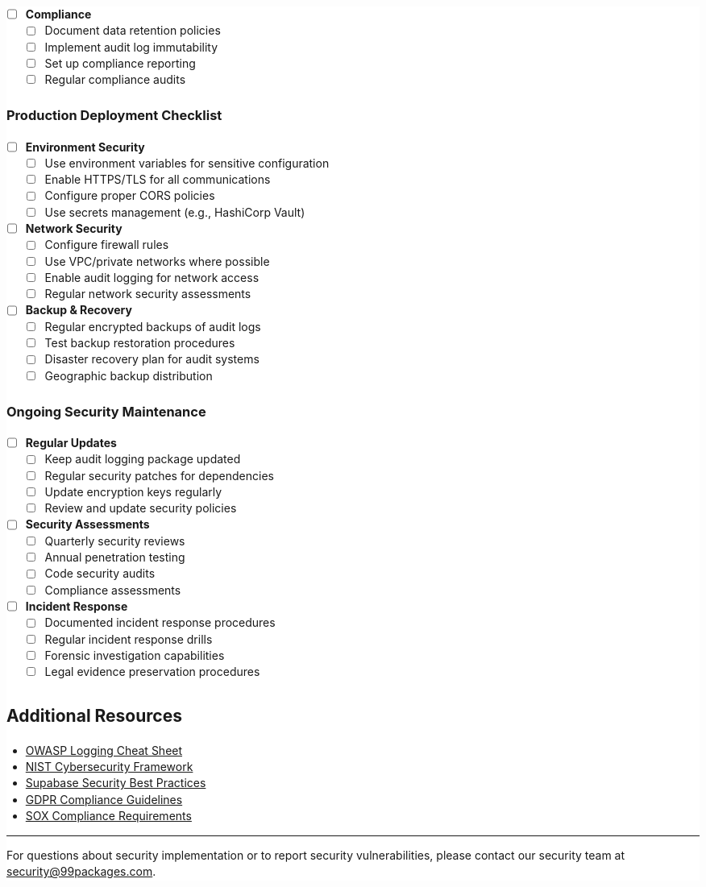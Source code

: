 - [ ] **Compliance**
  - [ ] Document data retention policies
  - [ ] Implement audit log immutability
  - [ ] Set up compliance reporting
  - [ ] Regular compliance audits

### Production Deployment Checklist

- [ ] **Environment Security**
  - [ ] Use environment variables for sensitive configuration
  - [ ] Enable HTTPS/TLS for all communications
  - [ ] Configure proper CORS policies
  - [ ] Use secrets management (e.g., HashiCorp Vault)

- [ ] **Network Security**
  - [ ] Configure firewall rules
  - [ ] Use VPC/private networks where possible
  - [ ] Enable audit logging for network access
  - [ ] Regular network security assessments

- [ ] **Backup & Recovery**
  - [ ] Regular encrypted backups of audit logs
  - [ ] Test backup restoration procedures
  - [ ] Disaster recovery plan for audit systems
  - [ ] Geographic backup distribution

### Ongoing Security Maintenance

- [ ] **Regular Updates**
  - [ ] Keep audit logging package updated
  - [ ] Regular security patches for dependencies
  - [ ] Update encryption keys regularly
  - [ ] Review and update security policies

- [ ] **Security Assessments**
  - [ ] Quarterly security reviews
  - [ ] Annual penetration testing
  - [ ] Code security audits
  - [ ] Compliance assessments

- [ ] **Incident Response**
  - [ ] Documented incident response procedures
  - [ ] Regular incident response drills
  - [ ] Forensic investigation capabilities
  - [ ] Legal evidence preservation procedures

## Additional Resources

- [OWASP Logging Cheat Sheet](https://cheatsheetseries.owasp.org/cheatsheets/Logging_Cheat_Sheet.html)
- [NIST Cybersecurity Framework](https://www.nist.gov/cyberframework)
- [Supabase Security Best Practices](https://supabase.com/docs/guides/security)
- [GDPR Compliance Guidelines](https://gdpr.eu/)
- [SOX Compliance Requirements](https://www.sox-online.com/)

---

For questions about security implementation or to report security vulnerabilities, please contact our security team at security@99packages.com.